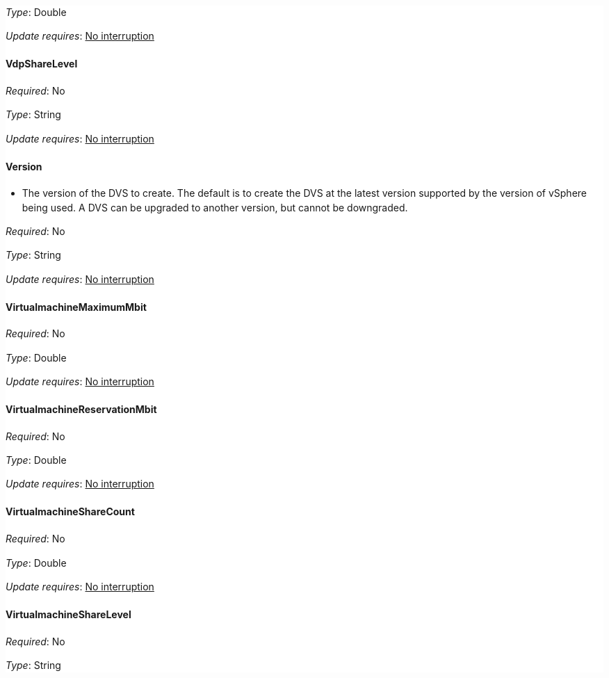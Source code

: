_Type_: Double

_Update requires_: [No interruption](https://docs.aws.amazon.com/AWSCloudFormation/latest/UserGuide/using-cfn-updating-stacks-update-behaviors.html#update-no-interrupt)

#### VdpShareLevel

_Required_: No

_Type_: String

_Update requires_: [No interruption](https://docs.aws.amazon.com/AWSCloudFormation/latest/UserGuide/using-cfn-updating-stacks-update-behaviors.html#update-no-interrupt)

#### Version

- The version of the DVS to create. The default is to
create the DVS at the latest version supported by the version of vSphere
being used. A DVS can be upgraded to another version, but cannot be
downgraded.

_Required_: No

_Type_: String

_Update requires_: [No interruption](https://docs.aws.amazon.com/AWSCloudFormation/latest/UserGuide/using-cfn-updating-stacks-update-behaviors.html#update-no-interrupt)

#### VirtualmachineMaximumMbit

_Required_: No

_Type_: Double

_Update requires_: [No interruption](https://docs.aws.amazon.com/AWSCloudFormation/latest/UserGuide/using-cfn-updating-stacks-update-behaviors.html#update-no-interrupt)

#### VirtualmachineReservationMbit

_Required_: No

_Type_: Double

_Update requires_: [No interruption](https://docs.aws.amazon.com/AWSCloudFormation/latest/UserGuide/using-cfn-updating-stacks-update-behaviors.html#update-no-interrupt)

#### VirtualmachineShareCount

_Required_: No

_Type_: Double

_Update requires_: [No interruption](https://docs.aws.amazon.com/AWSCloudFormation/latest/UserGuide/using-cfn-updating-stacks-update-behaviors.html#update-no-interrupt)

#### VirtualmachineShareLevel

_Required_: No

_Type_: String
